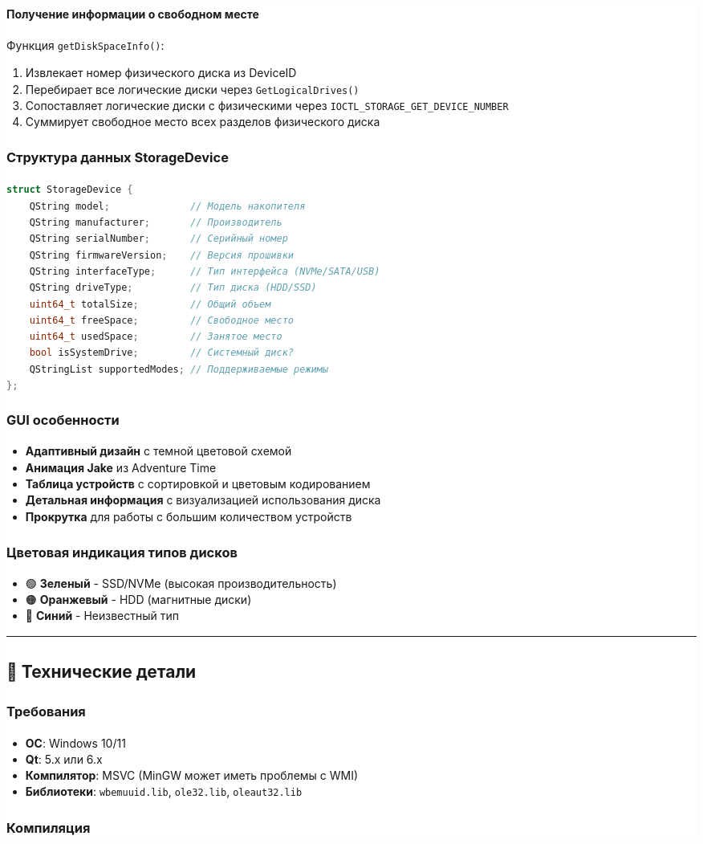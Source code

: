 #### Получение информации о свободном месте

Функция `getDiskSpaceInfo()`:
1. Извлекает номер физического диска из DeviceID
2. Перебирает все логические диски через `GetLogicalDrives()`
3. Сопоставляет логические диски с физическими через `IOCTL_STORAGE_GET_DEVICE_NUMBER`
4. Суммирует свободное место всех разделов физического диска

### Структура данных StorageDevice

```cpp
struct StorageDevice {
    QString model;              // Модель накопителя
    QString manufacturer;       // Производитель
    QString serialNumber;       // Серийный номер
    QString firmwareVersion;    // Версия прошивки
    QString interfaceType;      // Тип интерфейса (NVMe/SATA/USB)
    QString driveType;          // Тип диска (HDD/SSD)
    uint64_t totalSize;         // Общий объем
    uint64_t freeSpace;         // Свободное место
    uint64_t usedSpace;         // Занятое место
    bool isSystemDrive;         // Системный диск?
    QStringList supportedModes; // Поддерживаемые режимы
};
```

### GUI особенности

- **Адаптивный дизайн** с темной цветовой схемой
- **Анимация Jake** из Adventure Time
- **Таблица устройств** с сортировкой и цветовым кодированием
- **Детальная информация** с визуализацией использования диска
- **Прокрутка** для работы с большим количеством устройств

### Цветовая индикация типов дисков

- 🟢 **Зеленый** - SSD/NVMe (высокая производительность)
- 🟠 **Оранжевый** - HDD (магнитные диски)
- 🔵 **Синий** - Неизвестный тип

---

## 🔧 Технические детали

### Требования

- **ОС**: Windows 10/11
- **Qt**: 5.x или 6.x
- **Компилятор**: MSVC (MinGW может иметь проблемы с WMI)
- **Библиотеки**: `wbemuuid.lib`, `ole32.lib`, `oleaut32.lib`

### Компиляция
